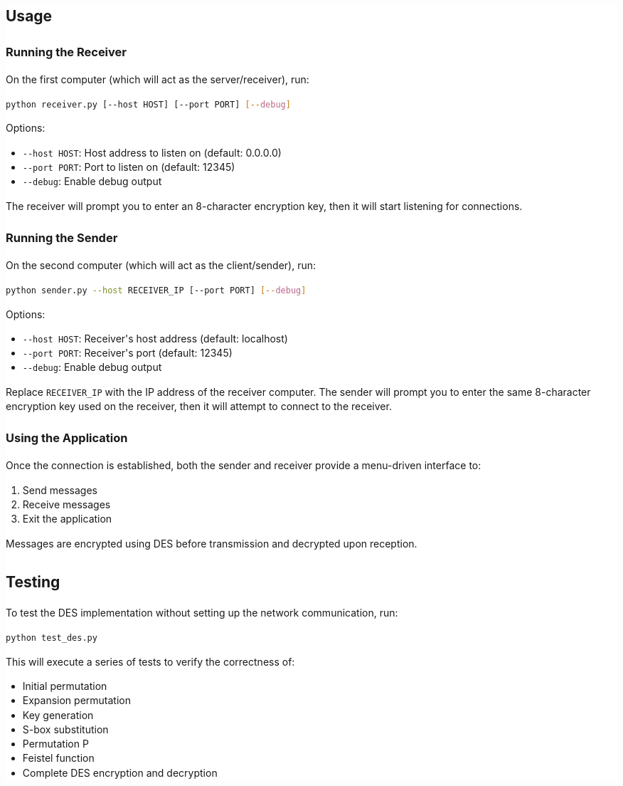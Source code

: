 ## Usage

### Running the Receiver

On the first computer (which will act as the server/receiver), run:

```bash
python receiver.py [--host HOST] [--port PORT] [--debug]
```

Options:
- `--host HOST`: Host address to listen on (default: 0.0.0.0)
- `--port PORT`: Port to listen on (default: 12345)
- `--debug`: Enable debug output

The receiver will prompt you to enter an 8-character encryption key, then it will start listening for connections.

### Running the Sender

On the second computer (which will act as the client/sender), run:

```bash
python sender.py --host RECEIVER_IP [--port PORT] [--debug]
```

Options:
- `--host HOST`: Receiver's host address (default: localhost)
- `--port PORT`: Receiver's port (default: 12345)
- `--debug`: Enable debug output

Replace `RECEIVER_IP` with the IP address of the receiver computer. The sender will prompt you to enter the same 8-character encryption key used on the receiver, then it will attempt to connect to the receiver.

### Using the Application

Once the connection is established, both the sender and receiver provide a menu-driven interface to:
1. Send messages
2. Receive messages
3. Exit the application

Messages are encrypted using DES before transmission and decrypted upon reception.

## Testing

To test the DES implementation without setting up the network communication, run:

```bash
python test_des.py
```

This will execute a series of tests to verify the correctness of:
- Initial permutation
- Expansion permutation
- Key generation
- S-box substitution
- Permutation P
- Feistel function
- Complete DES encryption and decryption
